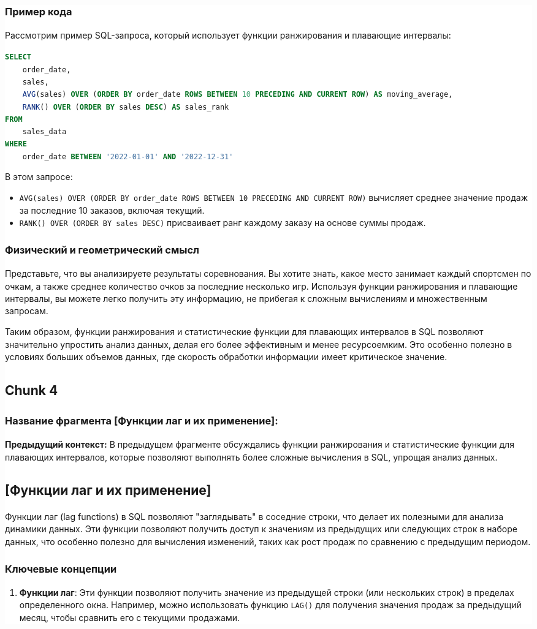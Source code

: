 ### Пример кода

Рассмотрим пример SQL-запроса, который использует функции ранжирования и плавающие интервалы:

```sql
SELECT 
    order_date,
    sales,
    AVG(sales) OVER (ORDER BY order_date ROWS BETWEEN 10 PRECEDING AND CURRENT ROW) AS moving_average,
    RANK() OVER (ORDER BY sales DESC) AS sales_rank
FROM 
    sales_data
WHERE 
    order_date BETWEEN '2022-01-01' AND '2022-12-31'
```

В этом запросе:
- `AVG(sales) OVER (ORDER BY order_date ROWS BETWEEN 10 PRECEDING AND CURRENT ROW)` вычисляет среднее значение продаж за последние 10 заказов, включая текущий.
- `RANK() OVER (ORDER BY sales DESC)` присваивает ранг каждому заказу на основе суммы продаж.

### Физический и геометрический смысл

Представьте, что вы анализируете результаты соревнования. Вы хотите знать, какое место занимает каждый спортсмен по очкам, а также среднее количество очков за последние несколько игр. Используя функции ранжирования и плавающие интервалы, вы можете легко получить эту информацию, не прибегая к сложным вычислениям и множественным запросам.

Таким образом, функции ранжирования и статистические функции для плавающих интервалов в SQL позволяют значительно упростить анализ данных, делая его более эффективным и менее ресурсоемким. Это особенно полезно в условиях больших объемов данных, где скорость обработки информации имеет критическое значение.

## Chunk 4
### **Название фрагмента [Функции лаг и их применение]:**

**Предыдущий контекст:** В предыдущем фрагменте обсуждались функции ранжирования и статистические функции для плавающих интервалов, которые позволяют выполнять более сложные вычисления в SQL, упрощая анализ данных.

## **[Функции лаг и их применение]**

Функции лаг (lag functions) в SQL позволяют "заглядывать" в соседние строки, что делает их полезными для анализа динамики данных. Эти функции позволяют получить доступ к значениям из предыдущих или следующих строк в наборе данных, что особенно полезно для вычисления изменений, таких как рост продаж по сравнению с предыдущим периодом.

### Ключевые концепции

1. **Функции лаг**: Эти функции позволяют получить значение из предыдущей строки (или нескольких строк) в пределах определенного окна. Например, можно использовать функцию `LAG()` для получения значения продаж за предыдущий месяц, чтобы сравнить его с текущими продажами.
